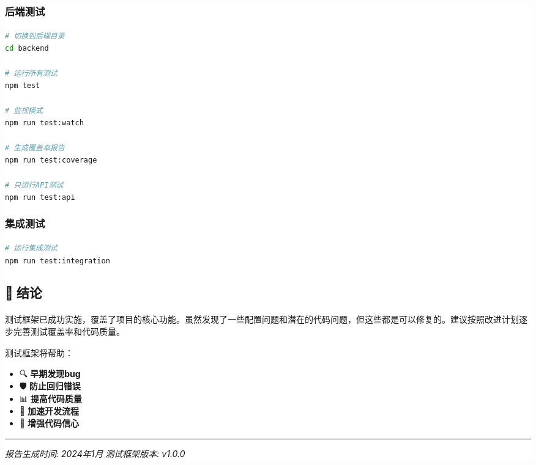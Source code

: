 ### 后端测试
```bash
# 切换到后端目录
cd backend

# 运行所有测试
npm test

# 监视模式
npm run test:watch

# 生成覆盖率报告
npm run test:coverage

# 只运行API测试
npm run test:api
```

### 集成测试
```bash
# 运行集成测试
npm run test:integration
```

## 📝 结论

测试框架已成功实施，覆盖了项目的核心功能。虽然发现了一些配置问题和潜在的代码问题，但这些都是可以修复的。建议按照改进计划逐步完善测试覆盖率和代码质量。

测试框架将帮助：
- 🔍 **早期发现bug**
- 🛡️ **防止回归错误**
- 📊 **提高代码质量**
- 🚀 **加速开发流程**
- 💪 **增强代码信心**

---

*报告生成时间: 2024年1月*
*测试框架版本: v1.0.0*